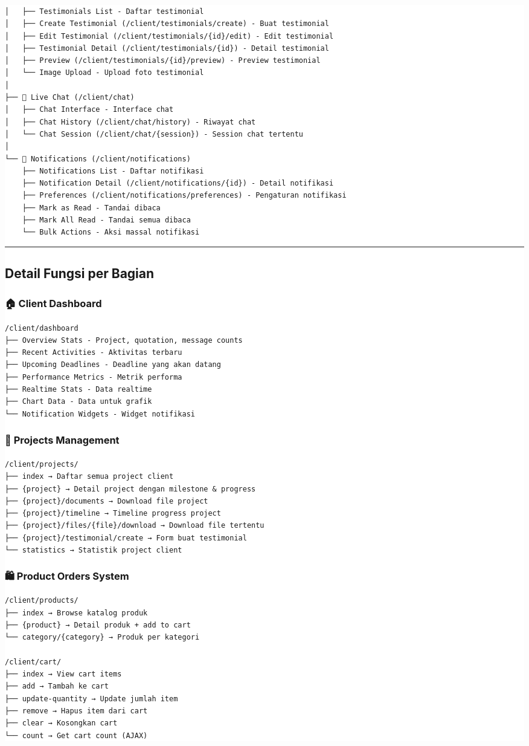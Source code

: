 ```
│   ├── Testimonials List - Daftar testimonial
│   ├── Create Testimonial (/client/testimonials/create) - Buat testimonial
│   ├── Edit Testimonial (/client/testimonials/{id}/edit) - Edit testimonial
│   ├── Testimonial Detail (/client/testimonials/{id}) - Detail testimonial
│   ├── Preview (/client/testimonials/{id}/preview) - Preview testimonial
│   └── Image Upload - Upload foto testimonial
│
├── 💬 Live Chat (/client/chat)
│   ├── Chat Interface - Interface chat
│   ├── Chat History (/client/chat/history) - Riwayat chat
│   └── Chat Session (/client/chat/{session}) - Session chat tertentu
│
└── 🔔 Notifications (/client/notifications)
    ├── Notifications List - Daftar notifikasi
    ├── Notification Detail (/client/notifications/{id}) - Detail notifikasi
    ├── Preferences (/client/notifications/preferences) - Pengaturan notifikasi
    ├── Mark as Read - Tandai dibaca
    ├── Mark All Read - Tandai semua dibaca
    └── Bulk Actions - Aksi massal notifikasi
```

---

## Detail Fungsi per Bagian

### 🏠 **Client Dashboard**
```
/client/dashboard
├── Overview Stats - Project, quotation, message counts
├── Recent Activities - Aktivitas terbaru
├── Upcoming Deadlines - Deadline yang akan datang
├── Performance Metrics - Metrik performa
├── Realtime Stats - Data realtime
├── Chart Data - Data untuk grafik
└── Notification Widgets - Widget notifikasi
```

### 💼 **Projects Management**
```
/client/projects/
├── index → Daftar semua project client
├── {project} → Detail project dengan milestone & progress
├── {project}/documents → Download file project
├── {project}/timeline → Timeline progress project
├── {project}/files/{file}/download → Download file tertentu
├── {project}/testimonial/create → Form buat testimonial
└── statistics → Statistik project client
```

### 🛍️ **Product Orders System**
```
/client/products/
├── index → Browse katalog produk
├── {product} → Detail produk + add to cart
└── category/{category} → Produk per kategori

/client/cart/
├── index → View cart items
├── add → Tambah ke cart
├── update-quantity → Update jumlah item
├── remove → Hapus item dari cart
├── clear → Kosongkan cart
└── count → Get cart count (AJAX)
```